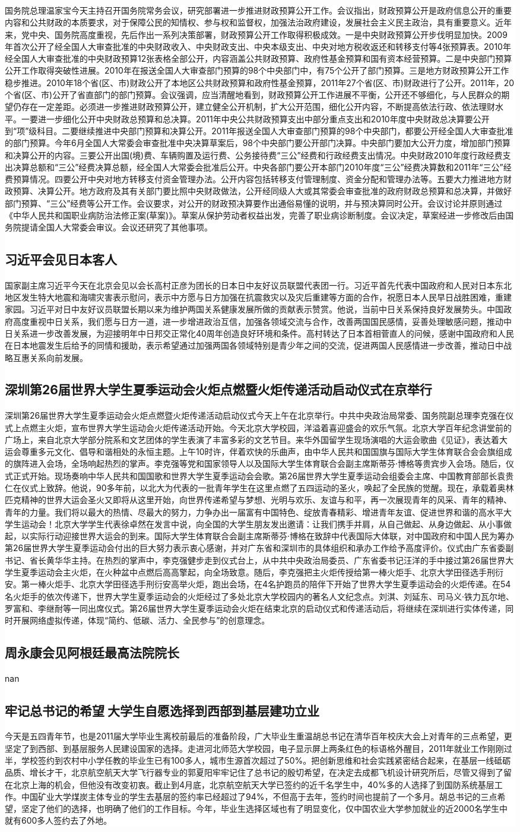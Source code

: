 
国务院总理温家宝今天主持召开国务院常务会议，研究部署进一步推进财政预算公开工作。会议指出，财政预算公开是政府信息公开的重要内容和公共财政的本质要求，对于保障公民的知情权、参与权和监督权，加强法治政府建设，发展社会主义民主政治，具有重要意义。近年来，党中央、国务院高度重视，先后作出一系列决策部署，财政预算公开工作取得积极成效。一是中央财政预算公开步伐明显加快。2009年首次公开了经全国人大审查批准的中央财政收入、中央财政支出、中央本级支出、中央对地方税收返还和转移支付等4张预算表。2010年经全国人大审查批准的中央财政预算12张表格全部公开，内容涵盖公共财政预算、政府性基金预算和国有资本经营预算。二是中央部门预算公开工作取得突破性进展。2010年在报送全国人大审查部门预算的98个中央部门中，有75个公开了部门预算。三是地方财政预算公开工作稳步推进。2010年18个省(区、市)财政公开了本地区公共财政预算和政府性基金预算，2011年27个省(区、市)财政进行了公开。2011年，20个省(区、市)公开了省直部门的部门预算。会议强调，应当清醒地看到，财政预算公开工作进展不平衡，公开还不够细化，与人民群众的期望仍存在一定差距。必须进一步推进财政预算公开，建立健全公开机制，扩大公开范围，细化公开内容，不断提高依法行政、依法理财水平。一要进一步细化公开中央财政总预算和总决算。2011年中央公共财政预算支出中部分重点支出和2010年度中央财政总决算要公开到“项”级科目。二要继续推进中央部门预算和决算公开。2011年报送全国人大审查部门预算的98个中央部门，都要公开经全国人大审查批准的部门预算。今年6月全国人大常委会审查批准中央决算草案后，98个中央部门要公开部门决算。中央部门要加大公开力度，增加部门预算和决算公开的内容。三要公开出国(境)费、车辆购置及运行费、公务接待费“三公”经费和行政经费支出情况。中央财政2010年度行政经费支出决算总额和“三公”经费决算总额，经全国人大常委会批准后公开。中央各部门要公开本部门2010年度“三公”经费决算数和2011年“三公”经费预算情况。四要公开中央对地方转移支付资金管理办法。公开内容包括转移支付管理制度、资金分配和管理办法等。五要大力推进地方财政预算、决算公开。地方政府及其有关部门要比照中央财政做法，公开经同级人大或其常委会审查批准的政府财政总预算和总决算，并做好部门预算、“三公”经费等公开工作。会议要求，对公开的财政预决算要作出通俗易懂的说明，并与预决算同时公开。会议讨论并原则通过《中华人民共和国职业病防治法修正案(草案)》。草案从保护劳动者权益出发，完善了职业病诊断制度。会议决定，草案经进一步修改后由国务院提请全国人大常委会审议。会议还研究了其他事项。


## 习近平会见日本客人


国家副主席习近平今天在北京会见以会长高村正彦为团长的日本日中友好议员联盟代表团一行。习近平首先代表中国政府和人民对日本东北地区发生特大地震和海啸灾害表示慰问，表示中方愿与日方加强在抗震救灾以及灾后重建等方面的合作，祝愿日本人民早日战胜困难，重建家园。习近平对日中友好议员联盟长期以来为维护两国关系健康发展所做的贡献表示赞赏。他说，当前中日关系保持良好发展势头。中国政府高度重视中日关系，我们愿与日方一道，进一步增进政治互信，加强各领域交流与合作，改善两国国民感情，妥善处理敏感问题，推动中日关系进一步改善发展，为迎接明年中日邦交正常化40周年创造良好环境和条件。高村转达了日本首相菅直人的问候，感谢中国政府和人民在日本地震发生后给予的同情和援助，表示希望通过加强两国各领域特别是青少年之间的交流，促进两国人民感情进一步改善，推动日中战略互惠关系向前发展。


## 深圳第26届世界大学生夏季运动会火炬点燃暨火炬传递活动启动仪式在京举行


深圳第26届世界大学生夏季运动会火炬点燃暨火炬传递活动启动仪式今天上午在北京举行。中共中央政治局常委、国务院副总理李克强在仪式上点燃主火炬，宣布世界大学生运动会火炬传递活动开始。今天北京大学校园，洋溢着喜迎盛会的欢乐气氛。北京大学百年纪念讲堂前的广场上，来自北京大学部分院系和文艺团体的学生表演了丰富多彩的文艺节目。来华外国留学生现场演唱的大运会歌曲《见证》，表达着大运会尊重多元文化、倡导和谐相处的永恒主题。上午10时许，伴着欢快的乐曲声，由中华人民共和国国旗与国际大学生体育联合会会旗组成的旗阵进入会场，全场响起热烈的掌声。李克强等党和国家领导人以及国际大学生体育联合会副主席斯蒂芬·博格等贵宾步入会场。随后，仪式正式开始。现场奏响中华人民共和国国歌和世界大学生夏季运动会会歌。第26届世界大学生夏季运动会组委会主席、中国教育部部长袁贵仁在仪式上致辞。他说，90多年前，以北大为代表的一批青年学生在这里点燃了五四运动的圣火，唤起了全民族的觉醒。现在，承载着奥林匹克精神的世界大运会圣火又即将从这里开始，向世界传递希望与梦想、光明与欢乐、友谊与和平，再一次展现青年的风采、青年的精神、青年的力量。我们将以最大的热情、尽最大的努力，力争办出一届富有中国特色、绽放青春精彩、增进青年友谊、促进世界和谐的高水平大学生运动会！北京大学学生代表徐卓然在发言中说，向全国的大学生朋友发出邀请：让我们携手并肩，从自己做起、从身边做起、从小事做起，以实际行动迎接世界大运会的到来。国际大学生体育联合会副主席斯蒂芬·博格在致辞中代表国际大体联，对中国政府和中国人民为筹办第26届世界大学生夏季运动会付出的巨大努力表示衷心感谢，并对广东省和深圳市的具体组织和承办工作给予高度评价。仪式由广东省委副书记、省长黄华华主持。在热烈的掌声中，李克强健步走到仪式台上，从中共中央政治局委员、广东省委书记汪洋的手中接过第26届世界大学生夏季运动会主火炬，在火种盆中点燃后高高擎起，向全场致意。随后，李克强把主火炬传授给第一棒火炬手、北京大学田径选手刑衍安。第一棒火炬手、北京大学田径选手刑衍安高举火炬，跑出会场，在4名护跑员的陪伴下开始了世界大学生夏季运动会的火炬传递。在54名火炬手的依次传递下，世界大学生夏季运动会的火炬经过了多处北京大学校园内的著名人文纪念点。刘淇、刘延东、司马义·铁力瓦尔地、罗富和、李继耐等一同出席仪式。第26届世界大学生夏季运动会火炬在结束北京的启动仪式和传递活动后，将继续在深圳进行实体传递，同时开展网络虚拟传递，体现“简约、低碳、活力、全民参与”的创意理念。


## 周永康会见阿根廷最高法院院长


nan


## 牢记总书记的希望 大学生自愿选择到西部到基层建功立业


今天是五四青年节，也是2011届大学毕业生离校前最后的准备阶段，广大毕业生重温胡总书记在清华百年校庆大会上对青年的三点希望，更坚定了到西部、到基层服务人民建设国家的选择。走进河北师范大学校园，电子显示屏上两条红色的标语格外醒目，2011年就业工作刚刚过半，学校签约到农村中小学任教的毕业生已有100多人，城市生源首次超过了50%。把创新思维和社会实践紧密结合起来，在基层一线砥砺品质、增长才干，北京航空航天大学飞行器专业的郭夏阳牢牢记住了总书记的殷切希望，在决定去成都飞机设计研究所后，尽管又得到了留在北京上海的机会，但他没有改变初衷。截止到4月底，北京航空航天大学已签约的近千名学生中，40%多的人选择了到国防系统基层工作。中国矿业大学煤炭主体专业的学生去基层的签约率已经超过了94%，不但高于去年，签约时间也提前了一个多月。胡总书记的三点希望，坚定了他们的选择，也明确了他们的工作目标。今年，毕业生选择区域也有了明显变化，仅中国农业大学参加就业的近2000名学生中就有600多人签约去了外地。
